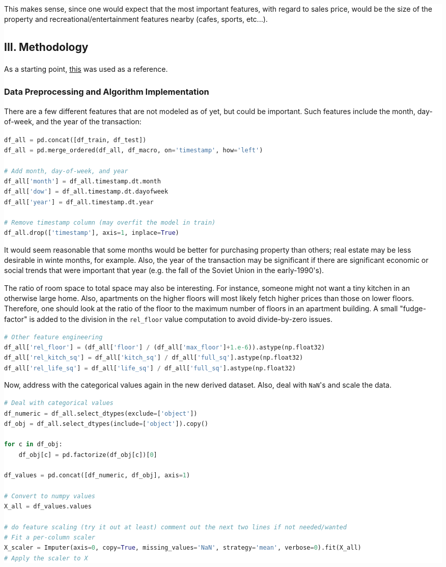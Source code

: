 
This makes sense, since one would expect that the most important features, with regard to sales price, would be the size of the property and recreational/entertainment features nearby (cafes, sports, etc...).

## III. Methodology

As a starting point, [this](https://www.kaggle.com/bguberfain/naive-xgb-lb-0-317) was used as a reference.

### Data Preprocessing and Algorithm Implementation

There are a few different features that are not modeled as of yet, but could be important.  Such features include the month, day-of-week, and the year of the transaction:


```python
df_all = pd.concat([df_train, df_test])
df_all = pd.merge_ordered(df_all, df_macro, on='timestamp', how='left')

# Add month, day-of-week, and year
df_all['month'] = df_all.timestamp.dt.month
df_all['dow'] = df_all.timestamp.dt.dayofweek
df_all['year'] = df_all.timestamp.dt.year

# Remove timestamp column (may overfit the model in train)
df_all.drop(['timestamp'], axis=1, inplace=True)
```

It would seem reasonable that some months would be better for purchasing property than others; real estate may be less desirable in winte months, for example.  Also, the year of the transaction may be significant if there are significant economic or social trends that were important that year (e.g. the fall of the Soviet Union in the early-1990's).

The ratio of room space to total space may also be interesting.  For instance, someone might not want a tiny kitchen in an otherwise large home.  Also, apartments on the higher floors will most likely fetch higher prices than those on lower floors.  Therefore, one should look at the ratio of the floor to the maximum number of floors in an apartment building.  A small "fudge-factor" is added to the division in the `rel_floor` value computation to avoid divide-by-zero issues.


```python
# Other feature engineering
df_all['rel_floor'] = (df_all['floor'] / (df_all['max_floor']+1.e-6)).astype(np.float32)
df_all['rel_kitch_sq'] = df_all['kitch_sq'] / df_all['full_sq'].astype(np.float32)
df_all['rel_life_sq'] = df_all['life_sq'] / df_all['full_sq'].astype(np.float32)
```

Now, address with the categorical values again in the new derived dataset.  Also, deal with `NaN`'s and scale the data.


```python
# Deal with categorical values
df_numeric = df_all.select_dtypes(exclude=['object'])
df_obj = df_all.select_dtypes(include=['object']).copy()

for c in df_obj:
    df_obj[c] = pd.factorize(df_obj[c])[0]

df_values = pd.concat([df_numeric, df_obj], axis=1)

# Convert to numpy values
X_all = df_values.values

# do feature scaling (try it out at least) comment out the next two lines if not needed/wanted
# Fit a per-column scaler
X_scaler = Imputer(axis=0, copy=True, missing_values='NaN', strategy='mean', verbose=0).fit(X_all)
# Apply the scaler to X
```